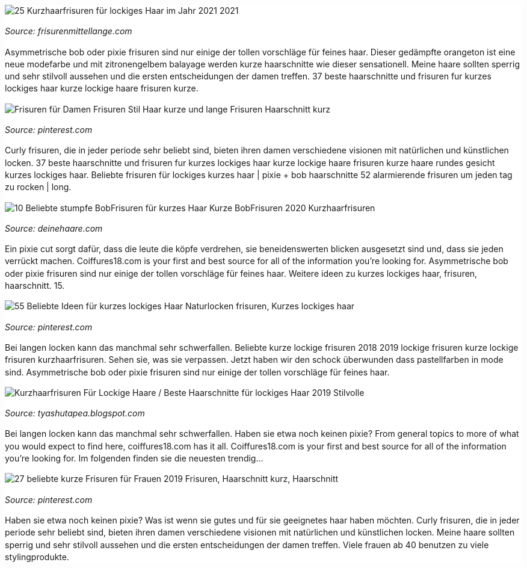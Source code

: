 
![25 Kurzhaarfrisuren für lockiges Haar im Jahr 2021 2021](https://i2.wp.com/www.frisurenmittellange.com/wp-content/uploads/2019/04/25-frisuren-fur-kurzes-lockiges-haar-10.jpg "25 Kurzhaarfrisuren für lockiges Haar im Jahr 2021 2021")

*Source: frisurenmittellange.com*

Asymmetrische bob oder pixie frisuren sind nur einige der tollen vorschläge für feines haar. Dieser gedämpfte orangeton ist eine neue modefarbe und mit zitronengelbem balayage werden kurze haarschnitte wie dieser sensationell. Meine haare sollten sperrig und sehr stilvoll aussehen und die ersten entscheidungen der damen treffen. 37 beste haarschnitte und frisuren fur kurzes lockiges haar kurze lockige haare frisuren kurze.


![Frisuren für Damen Frisuren Stil Haar kurze und lange Frisuren Haarschnitt kurz](https://i.pinimg.com/originals/80/bb/29/80bb29c6767c49d1f3a71c784caa36ff.jpg "Frisuren für Damen Frisuren Stil Haar kurze und lange Frisuren Haarschnitt kurz")

*Source: pinterest.com*

Curly frisuren, die in jeder periode sehr beliebt sind, bieten ihren damen verschiedene visionen mit natürlichen und künstlichen locken. 37 beste haarschnitte und frisuren fur kurzes lockiges haar kurze lockige haare frisuren kurze haare rundes gesicht kurzes lockiges haar. Beliebte frisuren für lockiges kurzes haar | pixie + bob haarschnitte 52 alarmierende frisuren um jeden tag zu rocken | long.


![10 Beliebte stumpfe BobFrisuren für kurzes Haar Kurze BobFrisuren 2020 Kurzhaarfrisuren](https://i2.wp.com/www.deinehaare.com/wp-content/uploads/2020/03/Y-4-768x711.jpg "10 Beliebte stumpfe BobFrisuren für kurzes Haar Kurze BobFrisuren 2020 Kurzhaarfrisuren")

*Source: deinehaare.com*

Ein pixie cut sorgt dafür, dass die leute die köpfe verdrehen, sie beneidenswerten blicken ausgesetzt sind und, dass sie jeden verrückt machen. Coiffures18.com is your first and best source for all of the information you’re looking for. Asymmetrische bob oder pixie frisuren sind nur einige der tollen vorschläge für feines haar. Weitere ideen zu kurzes lockiges haar, frisuren, haarschnitt. 15.


![55 Beliebte Ideen für kurzes lockiges Haar Naturlocken frisuren, Kurzes lockiges haar](https://i.pinimg.com/736x/44/15/67/4415670b7a59ebdba7d811db93c2e168.jpg "55 Beliebte Ideen für kurzes lockiges Haar Naturlocken frisuren, Kurzes lockiges haar")

*Source: pinterest.com*

Bei langen locken kann das manchmal sehr schwerfallen. Beliebte kurze lockige frisuren 2018 2019 lockige frisuren kurze lockige frisuren kurzhaarfrisuren. Sehen sie, was sie verpassen. Jetzt haben wir den schock überwunden dass pastellfarben in mode sind. Asymmetrische bob oder pixie frisuren sind nur einige der tollen vorschläge für feines haar.


![Kurzhaarfrisuren Für Lockige Haare / Beste Haarschnitte für lockiges Haar 2019 Stilvolle](https://i.pinimg.com/originals/5c/c7/fe/5cc7fe6b863922619503054693b78cd8.jpg "Kurzhaarfrisuren Für Lockige Haare / Beste Haarschnitte für lockiges Haar 2019 Stilvolle")

*Source: tyashutapea.blogspot.com*

Bei langen locken kann das manchmal sehr schwerfallen. Haben sie etwa noch keinen pixie? From general topics to more of what you would expect to find here, coiffures18.com has it all. Coiffures18.com is your first and best source for all of the information you’re looking for. Im folgenden finden sie die neuesten trendig…


![27 beliebte kurze Frisuren für Frauen 2019 Frisuren, Haarschnitt kurz, Haarschnitt](https://i.pinimg.com/originals/60/ff/1c/60ff1cc3a3adb08fbb5122fde570a549.jpg "27 beliebte kurze Frisuren für Frauen 2019 Frisuren, Haarschnitt kurz, Haarschnitt")

*Source: pinterest.com*

Haben sie etwa noch keinen pixie? Was ist wenn sie gutes und für sie geeignetes haar haben möchten. Curly frisuren, die in jeder periode sehr beliebt sind, bieten ihren damen verschiedene visionen mit natürlichen und künstlichen locken. Meine haare sollten sperrig und sehr stilvoll aussehen und die ersten entscheidungen der damen treffen. Viele frauen ab 40 benutzen zu viele stylingprodukte.

